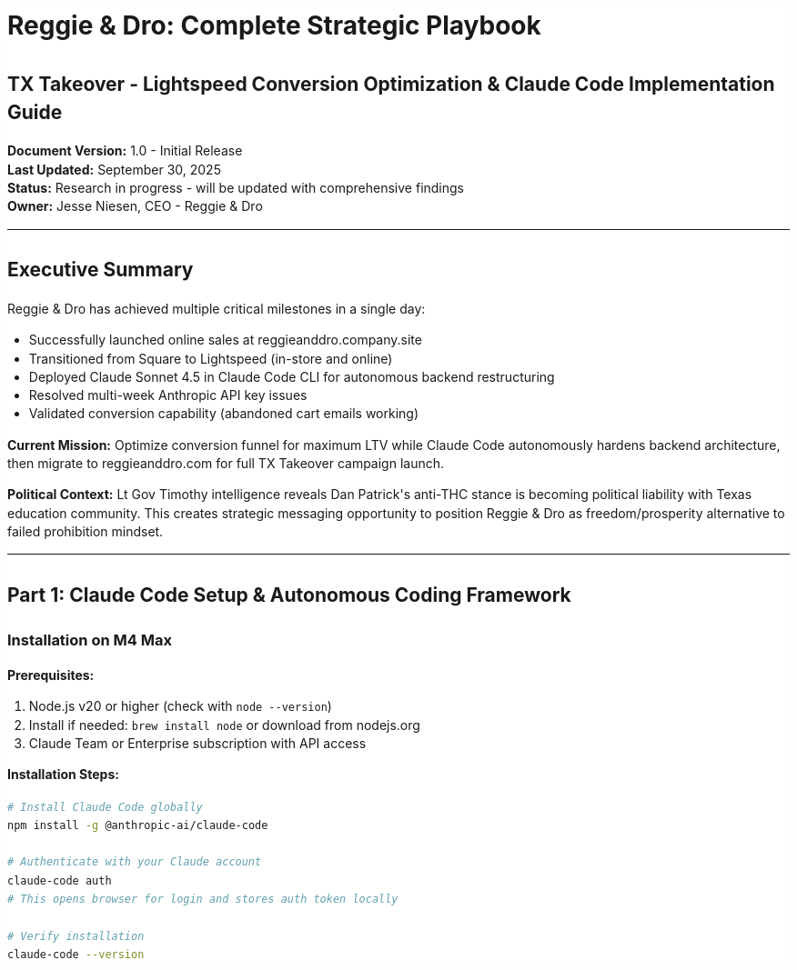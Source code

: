 # Reggie & Dro: Complete Strategic Playbook
## TX Takeover - Lightspeed Conversion Optimization & Claude Code Implementation Guide

**Document Version:** 1.0 - Initial Release  
**Last Updated:** September 30, 2025  
**Status:** Research in progress - will be updated with comprehensive findings  
**Owner:** Jesse Niesen, CEO - Reggie & Dro

---

## Executive Summary

Reggie & Dro has achieved multiple critical milestones in a single day:
- Successfully launched online sales at reggieanddro.company.site
- Transitioned from Square to Lightspeed (in-store and online)
- Deployed Claude Sonnet 4.5 in Claude Code CLI for autonomous backend restructuring
- Resolved multi-week Anthropic API key issues
- Validated conversion capability (abandoned cart emails working)

**Current Mission:** Optimize conversion funnel for maximum LTV while Claude Code autonomously hardens backend architecture, then migrate to reggieanddro.com for full TX Takeover campaign launch.

**Political Context:** Lt Gov Timothy intelligence reveals Dan Patrick's anti-THC stance is becoming political liability with Texas education community. This creates strategic messaging opportunity to position Reggie & Dro as freedom/prosperity alternative to failed prohibition mindset.

---

## Part 1: Claude Code Setup & Autonomous Coding Framework

### Installation on M4 Max

**Prerequisites:**
1. Node.js v20 or higher (check with `node --version`)
2. Install if needed: `brew install node` or download from nodejs.org
3. Claude Team or Enterprise subscription with API access

**Installation Steps:**
```bash
# Install Claude Code globally
npm install -g @anthropic-ai/claude-code

# Authenticate with your Claude account
claude-code auth
# This opens browser for login and stores auth token locally

# Verify installation
claude-code --version
```
